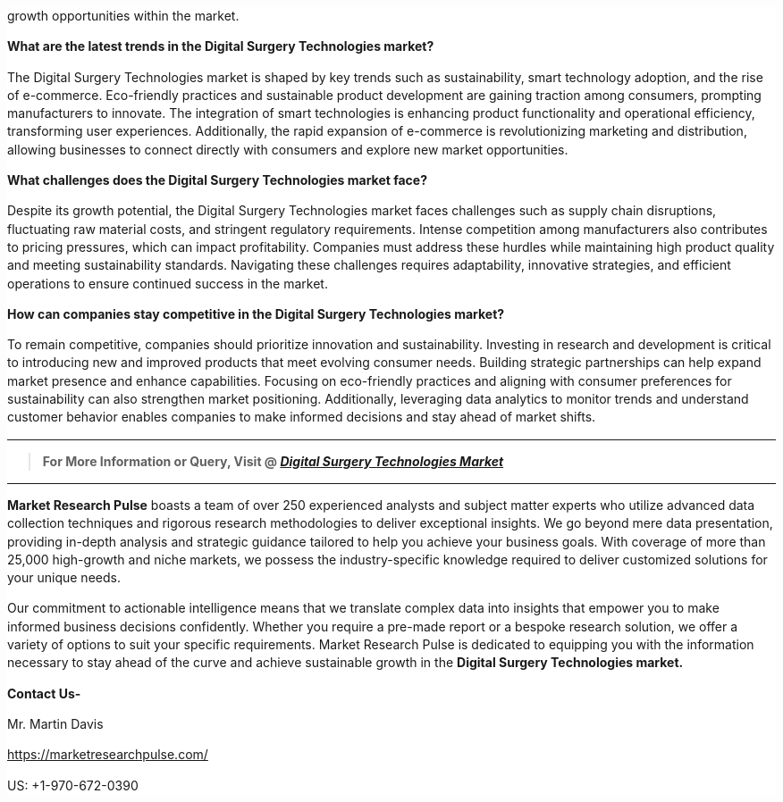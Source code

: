 growth opportunities within the market.</p><p><strong>What are the latest trends in the Digital Surgery Technologies market?</strong></p><p>The Digital Surgery Technologies market is shaped by key trends such as sustainability, smart technology adoption, and the rise of e-commerce. Eco-friendly practices and sustainable product development are gaining traction among consumers, prompting manufacturers to innovate. The integration of smart technologies is enhancing product functionality and operational efficiency, transforming user experiences. Additionally, the rapid expansion of e-commerce is revolutionizing marketing and distribution, allowing businesses to connect directly with consumers and explore new market opportunities.</p><p><strong>What challenges does the Digital Surgery Technologies market face?</strong></p><p>Despite its growth potential, the Digital Surgery Technologies market faces challenges such as supply chain disruptions, fluctuating raw material costs, and stringent regulatory requirements. Intense competition among manufacturers also contributes to pricing pressures, which can impact profitability. Companies must address these hurdles while maintaining high product quality and meeting sustainability standards. Navigating these challenges requires adaptability, innovative strategies, and efficient operations to ensure continued success in the market.</p><p><strong>How can companies stay competitive in the Digital Surgery Technologies market?</strong></p><p>To remain competitive, companies should prioritize innovation and sustainability. Investing in research and development is critical to introducing new and improved products that meet evolving consumer needs. Building strategic partnerships can help expand market presence and enhance capabilities. Focusing on eco-friendly practices and aligning with consumer preferences for sustainability can also strengthen market positioning. Additionally, leveraging data analytics to monitor trends and understand customer behavior enables companies to make informed decisions and stay ahead of market shifts.</p><hr /><blockquote><p><strong>For More Information or Query, Visit @&nbsp;<em><a href="https://marketresearchpulse.com/report/54390/digital-surgery-technologies-market?utm_source=Linkedin&utm_medium=025">Digital Surgery Technologies Market</a></em></strong></p></blockquote><hr /><p><strong>Market Research Pulse</strong> boasts a team of over 250 experienced analysts and subject matter experts who utilize advanced data collection techniques and rigorous research methodologies to deliver exceptional insights. We go beyond mere data presentation, providing in-depth analysis and strategic guidance tailored to help you achieve your business goals. With coverage of more than 25,000 high-growth and niche markets, we possess the industry-specific knowledge required to deliver customized solutions for your unique needs.</p><p>Our commitment to actionable intelligence means that we translate complex data into insights that empower you to make informed business decisions confidently. Whether you require a pre-made report or a bespoke research solution, we offer a variety of options to suit your specific requirements. Market Research Pulse is dedicated to equipping you with the information necessary to stay ahead of the curve and achieve sustainable growth in the <strong>Digital Surgery Technologies market.</strong></p><p><strong>Contact Us-</strong></p><p>Mr. Martin Davis</p><p>https://marketresearchpulse.com/</p><p>US: +1-970-672-0390</p>